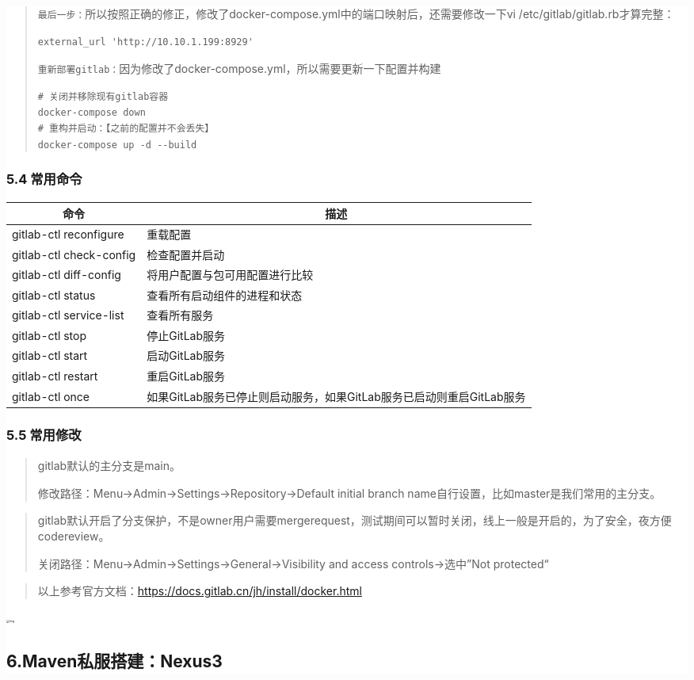> `最后一步：`所以按照正确的修正，修改了docker-compose.yml中的端口映射后，还需要修改一下vi /etc/gitlab/gitlab.rb才算完整：
>
> ```
> external_url 'http://10.10.1.199:8929'
> ```
>
> `重新部署gitlab：`因为修改了docker-compose.yml，所以需要更新一下配置并构建
>
> ```shell
> # 关闭并移除现有gitlab容器
> docker-compose down
> # 重构并启动：【之前的配置并不会丢失】
> docker-compose up -d --build
> ```



### 5.4 常用命令

| 命令                    | 描述                                                         |
| ----------------------- | ------------------------------------------------------------ |
| gitlab-ctl reconfigure  | 重载配置                                                     |
| gitlab-ctl check-config | 检查配置并启动                                               |
| gitlab-ctl diff-config  | 将用户配置与包可用配置进行比较                               |
| gitlab-ctl status       | 查看所有启动组件的进程和状态                                 |
| gitlab-ctl service-list | 查看所有服务                                                 |
| gitlab-ctl stop         | 停止GitLab服务                                               |
| gitlab-ctl start        | 启动GitLab服务                                               |
| gitlab-ctl restart      | 重启GitLab服务                                               |
| gitlab-ctl once         | 如果GitLab服务已停止则启动服务，如果GitLab服务已启动则重启GitLab服务 |

### 5.5 常用修改

> gitlab默认的主分支是main。
>
> 修改路径：Menu->Admin->Settings->Repository->Default initial branch name自行设置，比如master是我们常用的主分支。

> gitlab默认开启了分支保护，不是owner用户需要mergerequest，测试期间可以暂时关闭，线上一般是开启的，为了安全，夜方便codereview。
>
> 关闭路径：Menu->Admin->Settings->General->Visibility and access controls->选中”Not protected“



> 以上参考官方文档：https://docs.gitlab.cn/jh/install/docker.html

<img src="https://gimg2.baidu.com/image_search/src=http%3A%2F%2Fddrvcn.oss-cn-hangzhou.aliyuncs.com%2F2019%2F5%2FQB7jqe.jpg&refer=http%3A%2F%2Fddrvcn.oss-cn-hangzhou.aliyuncs.com&app=2002&size=f9999,10000&q=a80&n=0&g=0n&fmt=auto?sec=1670090533&t=9406dc9b68963ae52d897cfeb9c68a59" alt="img" style="zoom:25%;" />

## 6.Maven私服搭建：Nexus3
